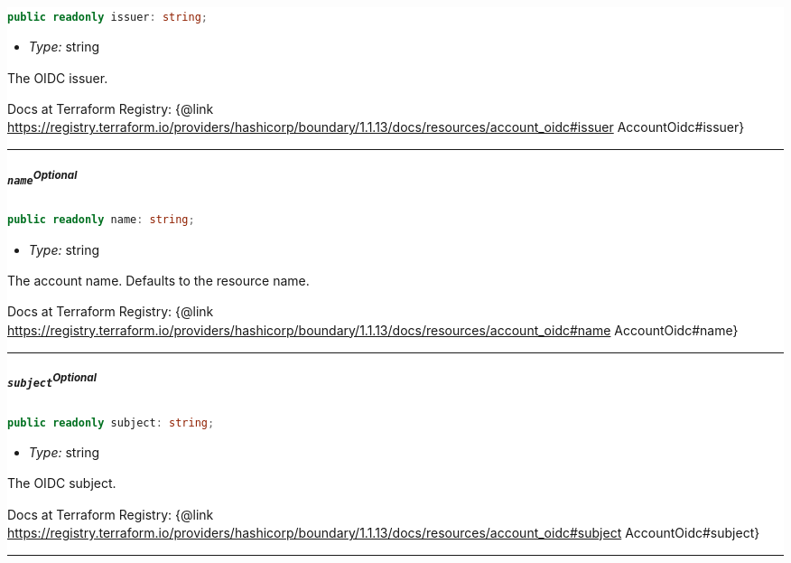 ```typescript
public readonly issuer: string;
```

- *Type:* string

The OIDC issuer.

Docs at Terraform Registry: {@link https://registry.terraform.io/providers/hashicorp/boundary/1.1.13/docs/resources/account_oidc#issuer AccountOidc#issuer}

---

##### `name`<sup>Optional</sup> <a name="name" id="@cdktf/provider-boundary.accountOidc.AccountOidcConfig.property.name"></a>

```typescript
public readonly name: string;
```

- *Type:* string

The account name. Defaults to the resource name.

Docs at Terraform Registry: {@link https://registry.terraform.io/providers/hashicorp/boundary/1.1.13/docs/resources/account_oidc#name AccountOidc#name}

---

##### `subject`<sup>Optional</sup> <a name="subject" id="@cdktf/provider-boundary.accountOidc.AccountOidcConfig.property.subject"></a>

```typescript
public readonly subject: string;
```

- *Type:* string

The OIDC subject.

Docs at Terraform Registry: {@link https://registry.terraform.io/providers/hashicorp/boundary/1.1.13/docs/resources/account_oidc#subject AccountOidc#subject}

---



